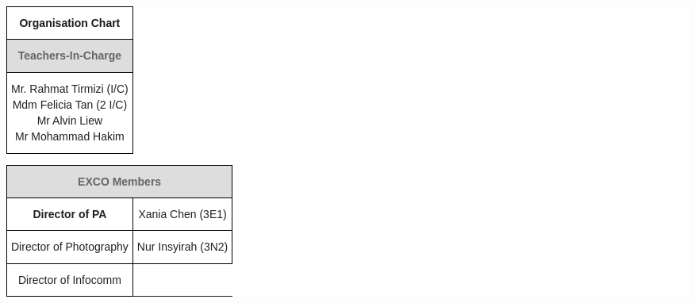 </tbody>
</table>

<style type="text/css">
.tg  {border-collapse:collapse;border-spacing:0;}
.tg td{border-color:black;border-style:solid;border-width:1px;font-family:Arial, sans-serif;font-size:14px;
  overflow:hidden;padding:10px 5px;word-break:normal;}
.tg th{border-color:black;border-style:solid;border-width:1px;font-family:Arial, sans-serif;font-size:14px;
  font-weight:normal;overflow:hidden;padding:10px 5px;word-break:normal;}
.tg .tg-a4yv{background-color:#DDD;color:#666;font-weight:bold;text-align:center;vertical-align:top}
.tg .tg-amwm{font-weight:bold;text-align:center;vertical-align:top}
.tg .tg-lygy{background-color:#FFF;color:#222;text-align:center;vertical-align:top}
</style>
<table class="tg">
<thead>
  <tr>
    <th class="tg-amwm">Organisation Chart</th>
  </tr>
</thead>
<tbody>
  <tr>
    <td class="tg-a4yv">Teachers-In-Charge</td>
  </tr>
  <tr>
    <td class="tg-lygy">Mr. Rahmat Tirmizi (I/C)<br>Mdm Felicia Tan (2 I/C)<br>Mr Alvin Liew<br>Mr Mohammad Hakim</td>
  </tr>
</tbody>
</table>

<style type="text/css">
.tg  {border-collapse:collapse;border-spacing:0;}
.tg td{border-color:black;border-style:solid;border-width:1px;font-family:Arial, sans-serif;font-size:14px;
  overflow:hidden;padding:10px 5px;word-break:normal;}
.tg th{border-color:black;border-style:solid;border-width:1px;font-family:Arial, sans-serif;font-size:14px;
  font-weight:normal;overflow:hidden;padding:10px 5px;word-break:normal;}
.tg .tg-a4yv{background-color:#DDD;color:#666;font-weight:bold;text-align:center;vertical-align:top}
.tg .tg-4ufn{background-color:#FFF;color:#222;font-weight:bold;text-align:center;vertical-align:top}
.tg .tg-lygy{background-color:#FFF;color:#222;text-align:center;vertical-align:top}
</style>
<table class="tg">
<thead>
  <tr>
    <th colspan="2" class="tg-a4yv">EXCO Members</th>
  </tr>
</thead>
<tbody>
  <tr>
    <td class="tg-4ufn">Director of PA</td>
    <td class="tg-lygy">Xania Chen (3E1)</td>
  </tr>
  <tr>
    <td class="tg-lygy">Director of Photography</td>
    <td class="tg-lygy">Nur Insyirah (3N2)</td>
  </tr>
  <tr>
    <td class="tg-lygy">Director of Infocomm</td>